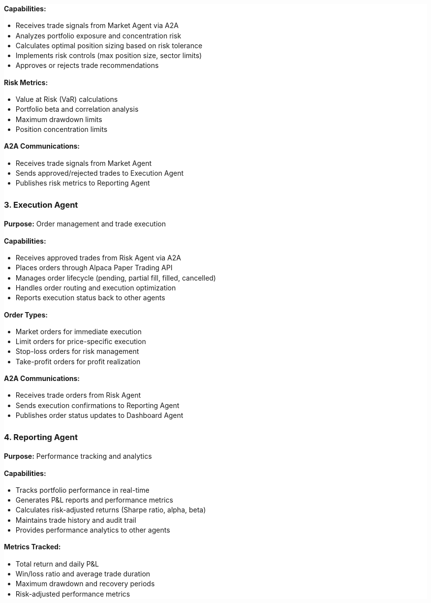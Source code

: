 **Capabilities:**
- Receives trade signals from Market Agent via A2A
- Analyzes portfolio exposure and concentration risk
- Calculates optimal position sizing based on risk tolerance
- Implements risk controls (max position size, sector limits)
- Approves or rejects trade recommendations

**Risk Metrics:**
- Value at Risk (VaR) calculations
- Portfolio beta and correlation analysis
- Maximum drawdown limits
- Position concentration limits

**A2A Communications:**
- Receives trade signals from Market Agent
- Sends approved/rejected trades to Execution Agent
- Publishes risk metrics to Reporting Agent

### 3. Execution Agent

**Purpose:** Order management and trade execution

**Capabilities:**
- Receives approved trades from Risk Agent via A2A
- Places orders through Alpaca Paper Trading API
- Manages order lifecycle (pending, partial fill, filled, cancelled)
- Handles order routing and execution optimization
- Reports execution status back to other agents

**Order Types:**
- Market orders for immediate execution
- Limit orders for price-specific execution
- Stop-loss orders for risk management
- Take-profit orders for profit realization

**A2A Communications:**
- Receives trade orders from Risk Agent
- Sends execution confirmations to Reporting Agent
- Publishes order status updates to Dashboard Agent

### 4. Reporting Agent

**Purpose:** Performance tracking and analytics

**Capabilities:**
- Tracks portfolio performance in real-time
- Generates P&L reports and performance metrics
- Calculates risk-adjusted returns (Sharpe ratio, alpha, beta)
- Maintains trade history and audit trail
- Provides performance analytics to other agents

**Metrics Tracked:**
- Total return and daily P&L
- Win/loss ratio and average trade duration
- Maximum drawdown and recovery periods
- Risk-adjusted performance metrics
